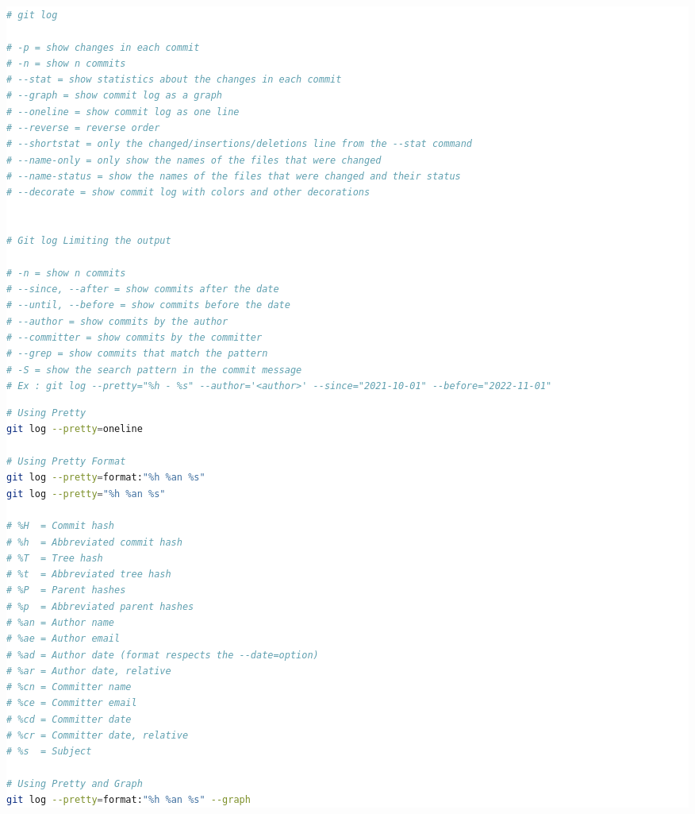 ```bash
# git log

# -p = show changes in each commit
# -n = show n commits
# --stat = show statistics about the changes in each commit
# --graph = show commit log as a graph
# --oneline = show commit log as one line
# --reverse = reverse order
# --shortstat = only the changed/insertions/deletions line from the --stat command
# --name-only = only show the names of the files that were changed
# --name-status = show the names of the files that were changed and their status
# --decorate = show commit log with colors and other decorations


# Git log Limiting the output

# -n = show n commits
# --since, --after = show commits after the date
# --until, --before = show commits before the date
# --author = show commits by the author
# --committer = show commits by the committer
# --grep = show commits that match the pattern
# -S = show the search pattern in the commit message
# Ex : git log --pretty="%h - %s" --author='<author>' --since="2021-10-01" --before="2022-11-01"
```

```bash
# Using Pretty
git log --pretty=oneline

# Using Pretty Format
git log --pretty=format:"%h %an %s"
git log --pretty="%h %an %s"

# %H  = Commit hash
# %h  = Abbreviated commit hash
# %T  = Tree hash
# %t  = Abbreviated tree hash
# %P  = Parent hashes
# %p  = Abbreviated parent hashes
# %an = Author name
# %ae = Author email
# %ad = Author date (format respects the --date=option)
# %ar = Author date, relative
# %cn = Committer name
# %ce = Committer email
# %cd = Committer date
# %cr = Committer date, relative
# %s  = Subject

# Using Pretty and Graph
git log --pretty=format:"%h %an %s" --graph
```
